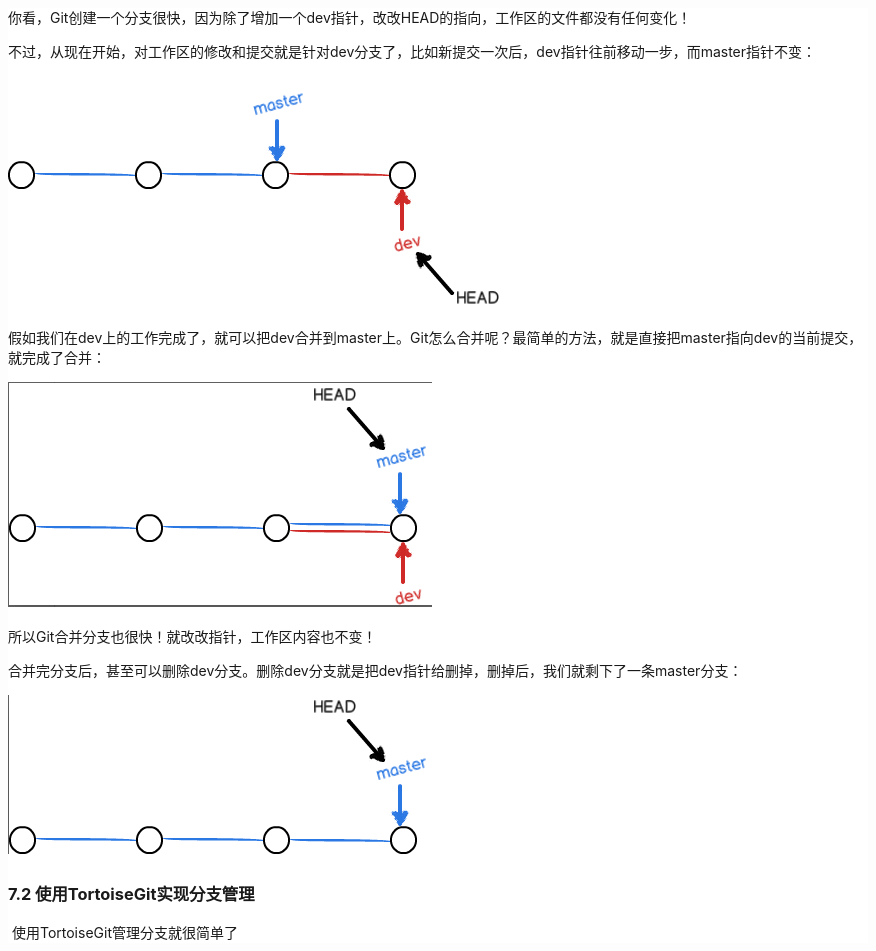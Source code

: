 你看，Git创建一个分支很快，因为除了增加一个dev指针，改改HEAD的指向，工作区的文件都没有任何变化！

 

不过，从现在开始，对工作区的修改和提交就是针对dev分支了，比如新提交一次后，dev指针往前移动一步，而master指针不变：

![1543394743673](../images/1543394743673.png)

假如我们在dev上的工作完成了，就可以把dev合并到master上。Git怎么合并呢？最简单的方法，就是直接把master指向dev的当前提交，就完成了合并：

![1543394801359](../images/1543394801359.png)

所以Git合并分支也很快！就改改指针，工作区内容也不变！

 

合并完分支后，甚至可以删除dev分支。删除dev分支就是把dev指针给删掉，删掉后，我们就剩下了一条master分支：

![1543394841235](../images/1543394841235.png)

### 7.2 使用TortoiseGit实现分支管理

​	使用TortoiseGit管理分支就很简单了
